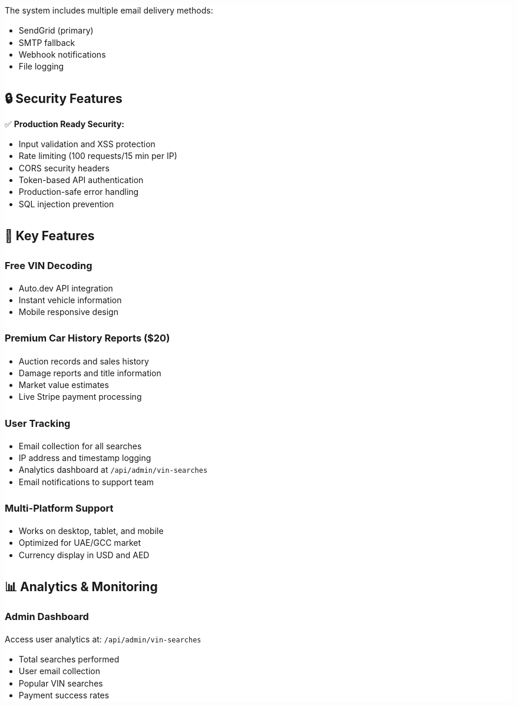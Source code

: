 The system includes multiple email delivery methods:
- SendGrid (primary)
- SMTP fallback
- Webhook notifications
- File logging

## 🔒 Security Features

✅ **Production Ready Security:**
- Input validation and XSS protection
- Rate limiting (100 requests/15 min per IP)
- CORS security headers
- Token-based API authentication
- Production-safe error handling
- SQL injection prevention

## 🎯 Key Features

### Free VIN Decoding
- Auto.dev API integration
- Instant vehicle information
- Mobile responsive design

### Premium Car History Reports ($20)
- Auction records and sales history
- Damage reports and title information
- Market value estimates
- Live Stripe payment processing

### User Tracking
- Email collection for all searches
- IP address and timestamp logging
- Analytics dashboard at `/api/admin/vin-searches`
- Email notifications to support team

### Multi-Platform Support
- Works on desktop, tablet, and mobile
- Optimized for UAE/GCC market
- Currency display in USD and AED

## 📊 Analytics & Monitoring

### Admin Dashboard
Access user analytics at: `/api/admin/vin-searches`
- Total searches performed
- User email collection
- Popular VIN searches
- Payment success rates
